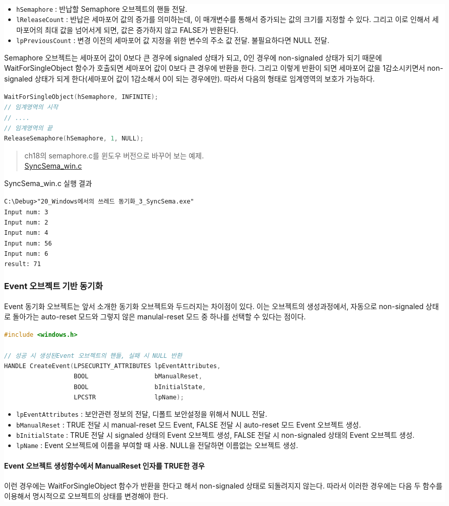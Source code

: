 -   `hSemaphore` : 반납할 Semaphore 오브젝트의 핸들 전달.
-   `lReleaseCount` : 반납은 세마포어 값의 증가를 의미하는데, 이 매개변수를 통해서 증가되는 값의 크기를 지정할 수 있다. 그리고 이로 인해서 세마포어의 최대 값을 넘어서게 되면, 값은 증가하지 않고 FALSE가 반환된다.
-   `lpPreviousCount` : 변경 이전의 세마포어 값 지정을 위한 변수의 주소 값 전달. 불필요하다면 NULL 전달.

Semaphore 오브젝트는 세마포어 값이 0보다 큰 경우에 signaled 상태가 되고, 0인 경우에 non-signaled 상태가 되기 때문에 WaitForSingleObject 함수가 호출되면 세마포어 값이 0보다 큰 경우에 반환을 한다. 그리고 이렇게 반환이 되면 세마포어 값을 1감소시키면서 non-signaled 상태가 되게 한다(세마포어 값이 1감소해서 0이 되는 경우에만). 따라서 다음의 형태로 임계영역의 보호가 가능하다.

```c
WaitForSingleObject(hSemaphore, INFINITE);
// 임계영역의 시작
// ....
// 임계영역의 끝
ReleaseSemaphore(hSemaphore, 1, NULL);
```

> ch18의 semaphore.c를 윈도우 버전으로 바꾸어 보는 예제.<br>
> [SyncSema_win.c](https://github.com/wheejinv/C-TCPIP-Practice/blob/master/Window/20_Windows%EC%97%90%EC%84%9C%EC%9D%98%20%EC%93%B0%EB%A0%88%EB%93%9C%20%EB%8F%99%EA%B8%B0%ED%99%94_3_SyncSema/SyncSema_win.c)

SyncSema_win.c 실행 결과

    C:\Debug>"20_Windows에서의 쓰레드 동기화_3_SyncSema.exe"
    Input num: 3
    Input num: 2
    Input num: 4
    Input num: 56
    Input num: 6
    result: 71

### Event 오브젝트 기반 동기화

Event 동기화 오브젝트는 앞서 소개한 동기화 오브젝트와 두드러지는 차이점이 있다. 이는 오브젝트의 생성과정에서, 자동으로 non-signaled 상태로 돌아가는 auto-reset 모드와 그렇지 않은 manulal-reset 모드 중 하나를 선택할 수 있다는 점이다.<br>

```c
#include <windows.h>

// 성공 시 생성된Event 오브젝트의 핸들, 실패 시 NULL 반환
HANDLE CreateEvent(LPSECURITY_ATTRIBUTES lpEventAttributes,
                   BOOL                  bManualReset,
                   BOOL                  bInitialState,
                   LPCSTR                lpName);
```

-   `lpEventAttributes` : 보안관련 정보의 전달, 디폴트 보안설정을 위해서 NULL 전달.
-   `bManualReset` : TRUE 전달 시 manual-reset 모드 Event, FALSE 전달 시 auto-reset 모드 Event 오브젝트 생성.
-   `bInitialState` : TRUE 전달 시 signaled 상태의 Event 오브젝트 생성, FALSE 전달 시 non-signaled 상태의 Event 오브젝트 생성.
-   `lpName` : Event 오브젝트에 이름을 부여할 때 사용. NULL을 전달하면 이름없는 오브젝트 생성.

#### Event 오브젝트 생성함수에서 ManualReset 인자를 TRUE한 경우

이런 경우에는 WaitForSingleObject 함수가 반환을 한다고 해서 non-signaled 상태로 되돌려지지 않는다. 따라서 이러한 경우에는 다음 두 함수를 이용해서 명시적으로 오브젝트의 상태를 변경해야 한다.
